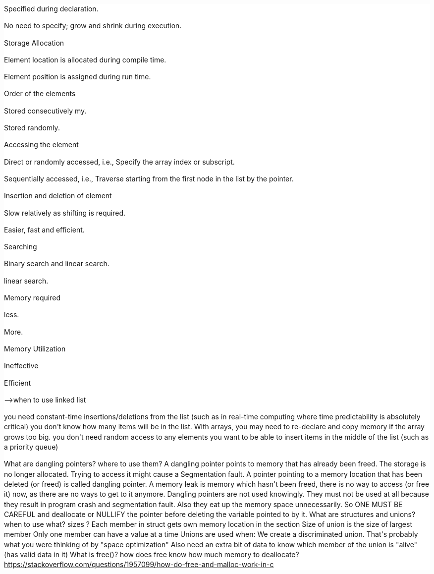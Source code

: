 Specified during declaration.

No need to specify; grow and shrink during execution.

Storage Allocation

Element location is allocated during compile time.

Element position is assigned during run time.

Order of the elements

Stored consecutively my.

Stored randomly.

Accessing the element

Direct or randomly accessed, i.e., Specify the array index or subscript.

Sequentially accessed, i.e., Traverse starting from the first node in the list by the pointer.

Insertion and deletion of element

Slow relatively as shifting is required.

Easier, fast and efficient.

Searching

Binary search and linear search.

linear search.

Memory required

less.

More.

Memory Utilization

Ineffective

Efficient


-->when to use linked list

you need constant-time insertions/deletions from the list (such as in real-time computing where time predictability is absolutely critical)
you don't know how many items will be in the list. With arrays, you may need to re-declare and copy memory if the array grows too big.
you don't need random access to any elements
you want to be able to insert items in the middle of the list (such as a priority queue)

What are dangling pointers? where to use them?
A dangling pointer points to memory that has already been freed. The storage is no longer allocated. Trying to access it might cause a Segmentation fault. A pointer pointing to a memory location that has been deleted (or freed) is called dangling pointer.
A memory leak is memory which hasn't been freed, there is no way to access (or free it) now, as there are no ways to get to it anymore.
Dangling pointers are not used knowingly. They must not be used at all because they result in program crash and segmentation fault. Also they eat up the memory space unnecessarily. So ONE MUST BE CAREFUL and deallocate or NULLIFY the pointer before deleting the variable pointed to by it.
What are structures and unions? when to use what? sizes ?
Each member in struct gets own memory location in the section
Size of union is the size of largest member
Only one member can have a value at a time
Unions are used when:
We create a discriminated union. That's probably what you were thinking of by "space optimization"
Also need an extra bit of data to know which member of the union is "alive" (has valid data in it)
What is free()? how does free know how much memory to deallocate?
https://stackoverflow.com/questions/1957099/how-do-free-and-malloc-work-in-c